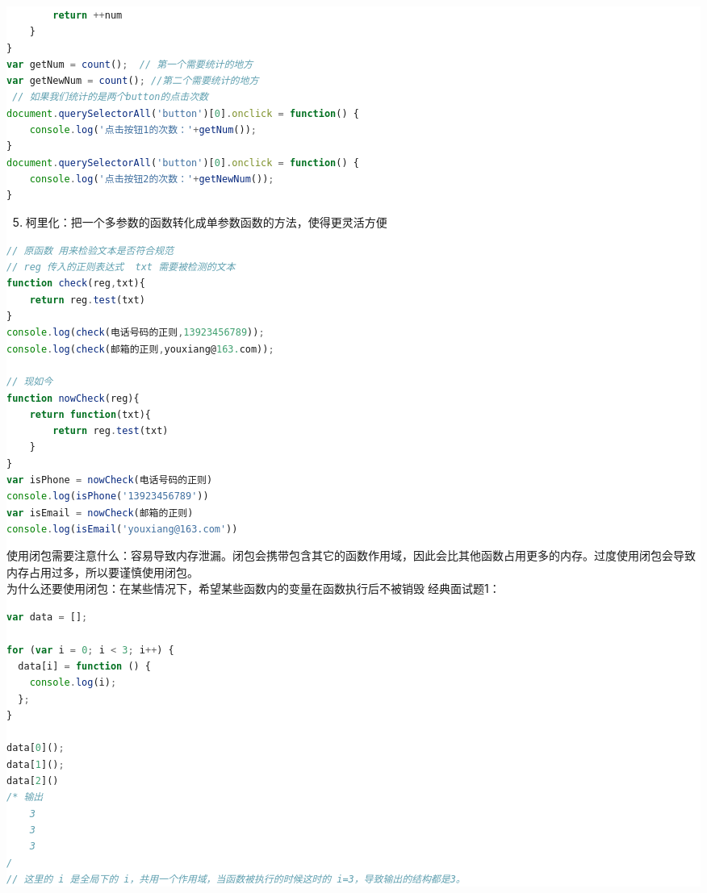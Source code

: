 ```js
		return ++num
	}
}
var getNum = count();  // 第一个需要统计的地方
var getNewNum = count(); //第二个需要统计的地方
 // 如果我们统计的是两个button的点击次数
document.querySelectorAll('button')[0].onclick = function() {
 	console.log('点击按钮1的次数：'+getNum());
}
document.querySelectorAll('button')[0].onclick = function() {
 	console.log('点击按钮2的次数：'+getNewNum());
}
```
5. 柯里化：把一个多参数的函数转化成单参数函数的方法，使得更灵活方便
```js
// 原函数 用来检验文本是否符合规范
// reg 传入的正则表达式  txt 需要被检测的文本
function check(reg,txt){
	return reg.test(txt)
}
console.log(check(电话号码的正则,13923456789));
console.log(check(邮箱的正则,youxiang@163.com));

// 现如今
function nowCheck(reg){
	return function(txt){
		return reg.test(txt)
	}
}
var isPhone = nowCheck(电话号码的正则)
console.log(isPhone('13923456789'))
var isEmail = nowCheck(邮箱的正则)
console.log(isEmail('youxiang@163.com'))
```

使用闭包需要注意什么：容易导致内存泄漏。闭包会携带包含其它的函数作用域，因此会比其他函数占用更多的内存。过度使用闭包会导致内存占用过多，所以要谨慎使用闭包。<br />
为什么还要使用闭包：在某些情况下，希望某些函数内的变量在函数执行后不被销毁
经典面试题1：<br />
```js
var data = [];

for (var i = 0; i < 3; i++) {
  data[i] = function () {
    console.log(i);
  };
}

data[0]();
data[1]();
data[2]()
/* 输出
    3
    3
    3
/
// 这里的 i 是全局下的 i，共用一个作用域，当函数被执行的时候这时的 i=3，导致输出的结构都是3。
```
